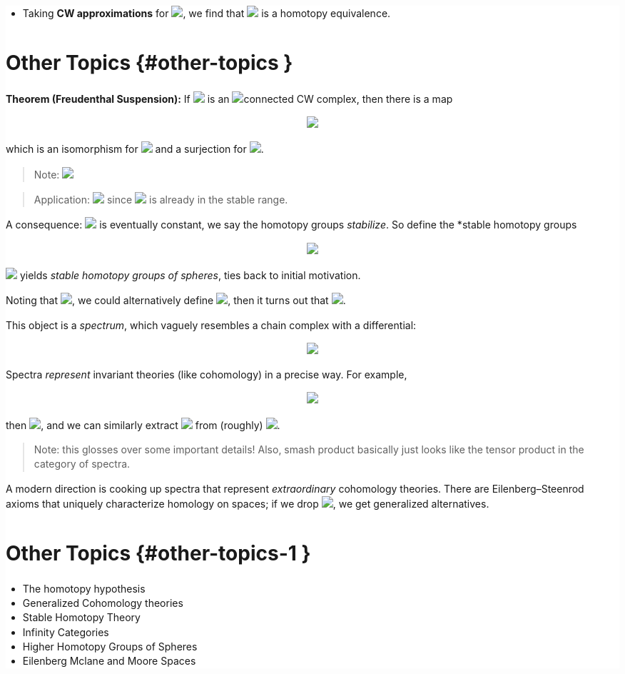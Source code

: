 - Taking **CW approximations** for <img src="https://latex.codecogs.com/gif.latex?S^3,%20X"/>, we find that <img src="https://latex.codecogs.com/gif.latex?f"/> is a homotopy equivalence.
  
#  Other Topics {#other-topics }
  
**Theorem (Freudenthal Suspension):**
If <img src="https://latex.codecogs.com/gif.latex?X"/> is an <img src="https://latex.codecogs.com/gif.latex?n&#x5C;dash"/>connected CW complex, then there is a map
<p align="center"><img src="https://latex.codecogs.com/gif.latex?&#x5C;Sigma:%20&#x5C;pi_i%20X%20&#x5C;to%20&#x5C;pi_{i+1}&#x5C;Sigma%20X"/></p>  
  
  
which is an isomorphism for <img src="https://latex.codecogs.com/gif.latex?i%20&#x5C;leq%202n"/> and a surjection for <img src="https://latex.codecogs.com/gif.latex?i=2n+1"/>.
  
> Note: <img src="https://latex.codecogs.com/gif.latex?[S^k,%20X]%20&#x5C;mapsto%20[&#x5C;Sigma%20S^k,%20&#x5C;Sigma%20X]%20=%20[S^{k+1},%20&#x5C;Sigma%20X]"/>
  
> Application: <img src="https://latex.codecogs.com/gif.latex?&#x5C;pi_2%20S^2%20=%20&#x5C;pi_3%20S^3%20=%20&#x5C;cdots"/> since <img src="https://latex.codecogs.com/gif.latex?2"/> is already in the stable range.
  
A consequence: <img src="https://latex.codecogs.com/gif.latex?&#x5C;pi_1%20X%20&#x5C;to%20&#x5C;pi_2%20&#x5C;Sigma%20X%20&#x5C;to%20&#x5C;pi_3%20&#x5C;Sigma^2%20X%20&#x5C;to%20&#x5C;cdots"/> is eventually constant, we say the homotopy groups *stabilize*. So define the *stable homotopy groups
<p align="center"><img src="https://latex.codecogs.com/gif.latex?&#x5C;pi_i^S%20&#x5C;definedas%20&#x5C;lim_{k&#x5C;to&#x5C;infty}%20&#x5C;pi_{i+k}%20X"/></p>  
  
  
<img src="https://latex.codecogs.com/gif.latex?X%20=%20S^n"/> yields *stable homotopy groups of spheres*, ties back to initial motivation.
  
Noting that <img src="https://latex.codecogs.com/gif.latex?&#x5C;Sigma%20S^n%20=%20S^{n+1}"/>, we could alternatively define <img src="https://latex.codecogs.com/gif.latex?&#x5C;mathbb{S}%20&#x5C;definedas%20&#x5C;lim_k%20&#x5C;Sigma^k%20S^0"/>, then it turns out that <img src="https://latex.codecogs.com/gif.latex?&#x5C;pi_n%20&#x5C;mathbb{S}%20=%20&#x5C;pi_n^S"/>. 
  
This object is a *spectrum*, which vaguely resembles a chain complex with a differential:
<p align="center"><img src="https://latex.codecogs.com/gif.latex?X_0%20&#x5C;mapsvia{&#x5C;Sigma}%20X_2%20&#x5C;mapsvia{&#x5C;Sigma}%20X_3%20&#x5C;mapsvia{&#x5C;Sigma}%20&#x5C;cdots"/></p>  
  
  
Spectra *represent* invariant theories (like cohomology) in a precise way. For example, 
<p align="center"><img src="https://latex.codecogs.com/gif.latex?HG%20&#x5C;definedas%20&#x5C;left(K(G,%201)%20&#x5C;mapsvia{&#x5C;Sigma}%20K(G,%202)%20&#x5C;mapsvia{&#x5C;Sigma}%20&#x5C;cdots%20&#x5C;right)"/></p>  
  
  
then <img src="https://latex.codecogs.com/gif.latex?H^n(X;%20G)%20&#x5C;cong%20[X,%20K(G,%201)]"/>, and we can similarly extract <img src="https://latex.codecogs.com/gif.latex?H^*(X;%20G)"/> from (roughly) <img src="https://latex.codecogs.com/gif.latex?&#x5C;pi_*%20HG%20&#x5C;definedas%20[&#x5C;mathbb{S},%20HG%20&#x5C;bigwedge%20X]"/>.
  
> Note: this glosses over some important details! Also, smash product basically just looks like the tensor product in the category of spectra.
  
A modern direction is cooking up spectra that represent *extraordinary* cohomology theories. There are Eilenberg–Steenrod axioms that uniquely characterize homology on spaces; if we drop <img src="https://latex.codecogs.com/gif.latex?H^*%20&#x5C;pt%20=%200"/>, we get generalized alternatives.
  
#  Other Topics {#other-topics-1 }
- The homotopy hypothesis
- Generalized Cohomology theories
- Stable Homotopy Theory
- Infinity Categories
- Higher Homotopy Groups of Spheres
- Eilenberg Mclane and Moore Spaces
  